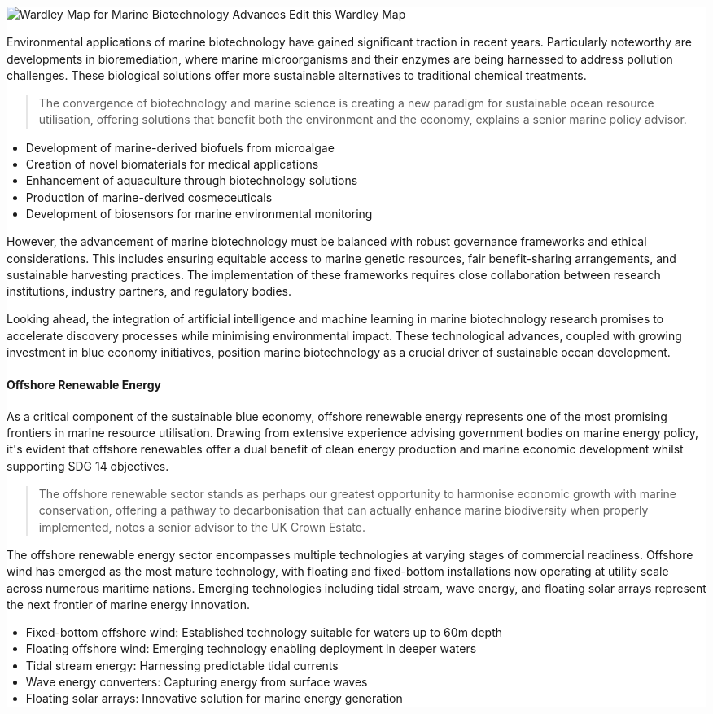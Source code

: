 

![Wardley Map for Marine Biotechnology Advances](https://images.wardleymaps.ai/map_d0a752ec-a011-4150-80f9-145f599cac98.png)
[Edit this Wardley Map](https://create.wardleymaps.ai/#clone:e8f4fc9cab46dccbda)


Environmental applications of marine biotechnology have gained significant traction in recent years. Particularly noteworthy are developments in bioremediation, where marine microorganisms and their enzymes are being harnessed to address pollution challenges. These biological solutions offer more sustainable alternatives to traditional chemical treatments.

> The convergence of biotechnology and marine science is creating a new paradigm for sustainable ocean resource utilisation, offering solutions that benefit both the environment and the economy, explains a senior marine policy advisor.

- Development of marine-derived biofuels from microalgae
- Creation of novel biomaterials for medical applications
- Enhancement of aquaculture through biotechnology solutions
- Production of marine-derived cosmeceuticals
- Development of biosensors for marine environmental monitoring

However, the advancement of marine biotechnology must be balanced with robust governance frameworks and ethical considerations. This includes ensuring equitable access to marine genetic resources, fair benefit-sharing arrangements, and sustainable harvesting practices. The implementation of these frameworks requires close collaboration between research institutions, industry partners, and regulatory bodies.

Looking ahead, the integration of artificial intelligence and machine learning in marine biotechnology research promises to accelerate discovery processes while minimising environmental impact. These technological advances, coupled with growing investment in blue economy initiatives, position marine biotechnology as a crucial driver of sustainable ocean development.



#### <a id="offshore-renewable-energy"></a>Offshore Renewable Energy

As a critical component of the sustainable blue economy, offshore renewable energy represents one of the most promising frontiers in marine resource utilisation. Drawing from extensive experience advising government bodies on marine energy policy, it's evident that offshore renewables offer a dual benefit of clean energy production and marine economic development whilst supporting SDG 14 objectives.

> The offshore renewable sector stands as perhaps our greatest opportunity to harmonise economic growth with marine conservation, offering a pathway to decarbonisation that can actually enhance marine biodiversity when properly implemented, notes a senior advisor to the UK Crown Estate.

The offshore renewable energy sector encompasses multiple technologies at varying stages of commercial readiness. Offshore wind has emerged as the most mature technology, with floating and fixed-bottom installations now operating at utility scale across numerous maritime nations. Emerging technologies including tidal stream, wave energy, and floating solar arrays represent the next frontier of marine energy innovation.

- Fixed-bottom offshore wind: Established technology suitable for waters up to 60m depth
- Floating offshore wind: Emerging technology enabling deployment in deeper waters
- Tidal stream energy: Harnessing predictable tidal currents
- Wave energy converters: Capturing energy from surface waves
- Floating solar arrays: Innovative solution for marine energy generation
